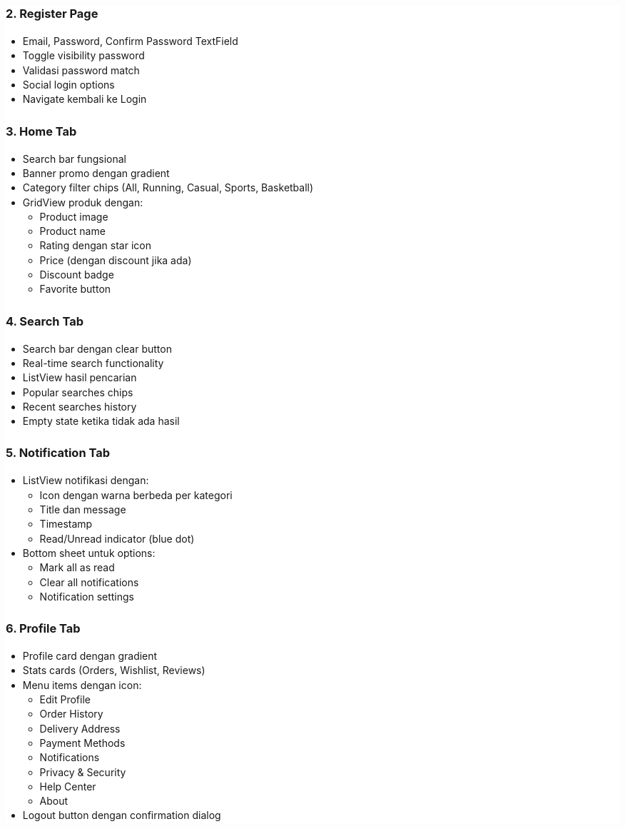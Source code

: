 ### 2. **Register Page**
- Email, Password, Confirm Password TextField
- Toggle visibility password
- Validasi password match
- Social login options
- Navigate kembali ke Login

### 3. **Home Tab**
- Search bar fungsional
- Banner promo dengan gradient
- Category filter chips (All, Running, Casual, Sports, Basketball)
- GridView produk dengan:
  - Product image
  - Product name
  - Rating dengan star icon
  - Price (dengan discount jika ada)
  - Discount badge
  - Favorite button

### 4. **Search Tab**
- Search bar dengan clear button
- Real-time search functionality
- ListView hasil pencarian
- Popular searches chips
- Recent searches history
- Empty state ketika tidak ada hasil

### 5. **Notification Tab**
- ListView notifikasi dengan:
  - Icon dengan warna berbeda per kategori
  - Title dan message
  - Timestamp
  - Read/Unread indicator (blue dot)
- Bottom sheet untuk options:
  - Mark all as read
  - Clear all notifications
  - Notification settings

### 6. **Profile Tab**
- Profile card dengan gradient
- Stats cards (Orders, Wishlist, Reviews)
- Menu items dengan icon:
  - Edit Profile
  - Order History
  - Delivery Address
  - Payment Methods
  - Notifications
  - Privacy & Security
  - Help Center
  - About
- Logout button dengan confirmation dialog
